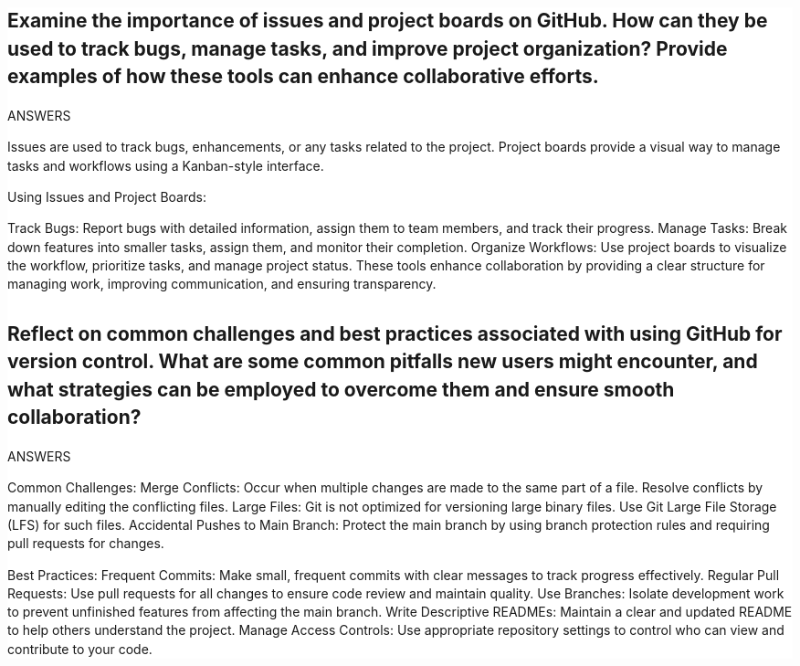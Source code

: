 ## Examine the importance of issues and project boards on GitHub. How can they be used to track bugs, manage tasks, and improve project organization? Provide examples of how these tools can enhance collaborative efforts.

ANSWERS

Issues are used to track bugs, enhancements, or any tasks related to the project. Project boards provide a visual way to manage tasks and workflows using a Kanban-style interface.

Using Issues and Project Boards:

Track Bugs: Report bugs with detailed information, assign them to team members, and track their progress.
Manage Tasks: Break down features into smaller tasks, assign them, and monitor their completion.
Organize Workflows: Use project boards to visualize the workflow, prioritize tasks, and manage project status.
These tools enhance collaboration by providing a clear structure for managing work, improving communication, and ensuring transparency.


## Reflect on common challenges and best practices associated with using GitHub for version control. What are some common pitfalls new users might encounter, and what strategies can be employed to overcome them and ensure smooth collaboration?

ANSWERS

Common Challenges:
Merge Conflicts: Occur when multiple changes are made to the same part of a file. Resolve conflicts by manually editing the conflicting files.
Large Files: Git is not optimized for versioning large binary files. Use Git Large File Storage (LFS) for such files.
Accidental Pushes to Main Branch: Protect the main branch by using branch protection rules and requiring pull requests for changes.

Best Practices:
Frequent Commits: Make small, frequent commits with clear messages to track progress effectively.
Regular Pull Requests: Use pull requests for all changes to ensure code review and maintain quality.
Use Branches: Isolate development work to prevent unfinished features from affecting the main branch.
Write Descriptive READMEs: Maintain a clear and updated README to help others understand the project.
Manage Access Controls: Use appropriate repository settings to control who can view and contribute to your code.
